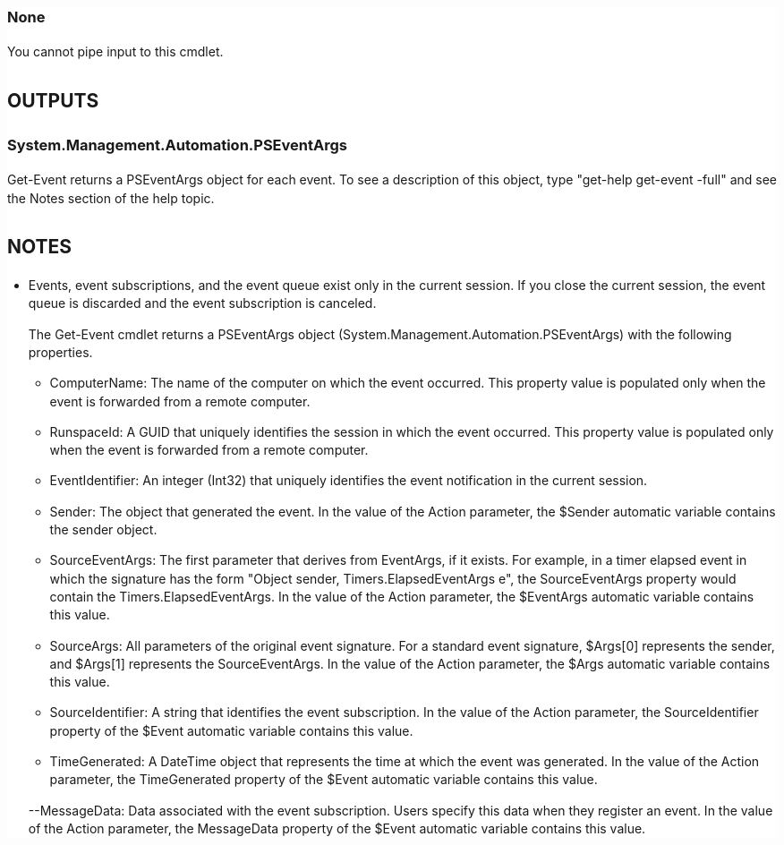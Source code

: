 ### None

You cannot pipe input to this cmdlet.

## OUTPUTS

### System.Management.Automation.PSEventArgs

Get-Event returns a PSEventArgs object for each event.
To see a description of this object, type "get-help get-event -full" and see the Notes section of the help topic.

## NOTES

- Events, event subscriptions, and the event queue exist only in the current session. If you close the current session, the event queue is discarded and the event subscription is canceled.

  The Get-Event cmdlet returns a PSEventArgs object (System.Management.Automation.PSEventArgs) with the following properties.

  - ComputerName:  The name of the computer on which the event occurred.
This property value is populated only when the event is forwarded from a remote computer.

  - RunspaceId:  A GUID that uniquely identifies the session in which the event occurred.
This property value is populated only when the event is forwarded from a remote computer.

  - EventIdentifier: An integer (Int32) that uniquely identifies the event notification in the current session.

  - Sender: The object that generated the event.
In the value of the Action parameter, the $Sender automatic variable contains the sender object.

  - SourceEventArgs: The first parameter that derives from EventArgs, if it exists.
For example, in a timer elapsed event in which the  signature has the form "Object sender, Timers.ElapsedEventArgs e", the SourceEventArgs property would contain the Timers.ElapsedEventArgs.
In the value of the Action parameter, the $EventArgs automatic variable contains this value.

  - SourceArgs: All parameters of the original event signature.
For a standard event signature, $Args\[0\] represents the sender, and $Args\[1\] represents the SourceEventArgs.
In the value of the Action parameter, the $Args automatic variable contains this value.

  - SourceIdentifier:  A string that identifies the event subscription.
In the value of the Action parameter, the SourceIdentifier property of the $Event automatic variable contains this value.

  - TimeGenerated: A DateTime object that represents the time at which the event was generated.
In the value of the Action parameter, the TimeGenerated property of the $Event automatic variable contains this value.

  --MessageData: Data associated with the event subscription.
Users specify this data when they register an event.
In the value of the Action parameter, the MessageData property of the $Event automatic variable contains this value.
